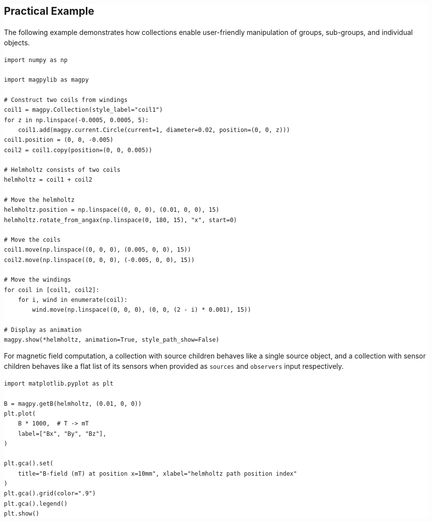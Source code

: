 ## Practical Example

The following example demonstrates how collections enable user-friendly manipulation of groups, sub-groups, and individual objects.

```{code-cell} ipython3
import numpy as np

import magpylib as magpy

# Construct two coils from windings
coil1 = magpy.Collection(style_label="coil1")
for z in np.linspace(-0.0005, 0.0005, 5):
    coil1.add(magpy.current.Circle(current=1, diameter=0.02, position=(0, 0, z)))
coil1.position = (0, 0, -0.005)
coil2 = coil1.copy(position=(0, 0, 0.005))

# Helmholtz consists of two coils
helmholtz = coil1 + coil2

# Move the helmholtz
helmholtz.position = np.linspace((0, 0, 0), (0.01, 0, 0), 15)
helmholtz.rotate_from_angax(np.linspace(0, 180, 15), "x", start=0)

# Move the coils
coil1.move(np.linspace((0, 0, 0), (0.005, 0, 0), 15))
coil2.move(np.linspace((0, 0, 0), (-0.005, 0, 0), 15))

# Move the windings
for coil in [coil1, coil2]:
    for i, wind in enumerate(coil):
        wind.move(np.linspace((0, 0, 0), (0, 0, (2 - i) * 0.001), 15))

# Display as animation
magpy.show(*helmholtz, animation=True, style_path_show=False)
```

For magnetic field computation, a collection with source children behaves like a single source object, and a collection with sensor children behaves like a flat list of its sensors when provided as `sources` and `observers` input respectively.

```{code-cell} ipython3
import matplotlib.pyplot as plt

B = magpy.getB(helmholtz, (0.01, 0, 0))
plt.plot(
    B * 1000,  # T -> mT
    label=["Bx", "By", "Bz"],
)

plt.gca().set(
    title="B-field (mT) at position x=10mm", xlabel="helmholtz path position index"
)
plt.gca().grid(color=".9")
plt.gca().legend()
plt.show()
```

